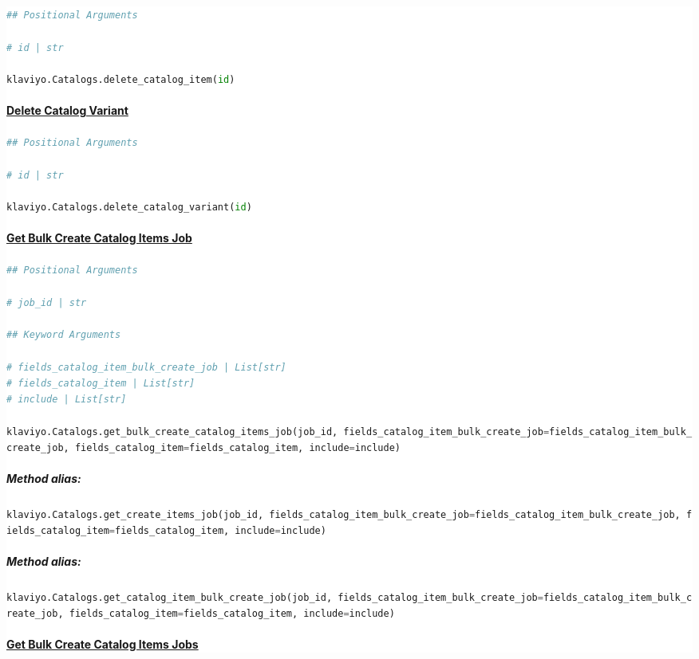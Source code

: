 ```python
## Positional Arguments

# id | str

klaviyo.Catalogs.delete_catalog_item(id)
```




#### [Delete Catalog Variant](https://developers.klaviyo.com/en/v2025-04-15/reference/delete_catalog_variant)

```python
## Positional Arguments

# id | str

klaviyo.Catalogs.delete_catalog_variant(id)
```




#### [Get Bulk Create Catalog Items Job](https://developers.klaviyo.com/en/v2025-04-15/reference/get_bulk_create_catalog_items_job)

```python
## Positional Arguments

# job_id | str

## Keyword Arguments

# fields_catalog_item_bulk_create_job | List[str]
# fields_catalog_item | List[str]
# include | List[str]

klaviyo.Catalogs.get_bulk_create_catalog_items_job(job_id, fields_catalog_item_bulk_create_job=fields_catalog_item_bulk_create_job, fields_catalog_item=fields_catalog_item, include=include)
```
##### Method alias:
```python
klaviyo.Catalogs.get_create_items_job(job_id, fields_catalog_item_bulk_create_job=fields_catalog_item_bulk_create_job, fields_catalog_item=fields_catalog_item, include=include)
```
##### Method alias:
```python
klaviyo.Catalogs.get_catalog_item_bulk_create_job(job_id, fields_catalog_item_bulk_create_job=fields_catalog_item_bulk_create_job, fields_catalog_item=fields_catalog_item, include=include)
```




#### [Get Bulk Create Catalog Items Jobs](https://developers.klaviyo.com/en/v2025-04-15/reference/get_bulk_create_catalog_items_jobs)
